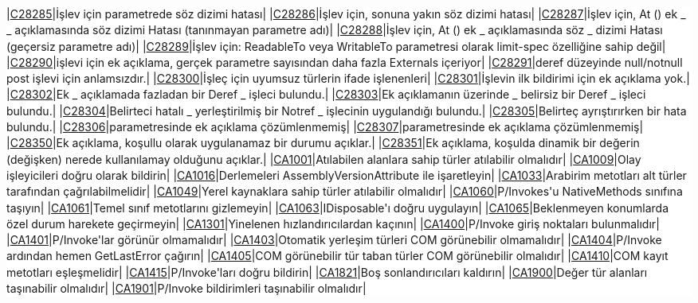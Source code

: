 |[C28285](/cpp/code-quality/c28285)|İşlev için parametrede söz dizimi hatası|
|[C28286](/cpp/code-quality/c28286)|İşlev için, sonuna yakın söz dizimi hatası|
|[C28287](/cpp/code-quality/c28287)|İşlev için, At () ek \_ \_ açıklamasında söz dizimi Hatası (tanınmayan parametre adı)|
|[C28288](/cpp/code-quality/c28288)|İşlev için, At () ek \_ açıklamasında söz \_ dizimi Hatası (geçersiz parametre adı)|
|[C28289](/cpp/code-quality/c28289)|İşlev için: ReadableTo veya WritableTo parametresi olarak limit-spec özelliğine sahip değil|
|[C28290](/cpp/code-quality/c28290)|işlevi için ek açıklama, gerçek parametre sayısından daha fazla Externals içeriyor|
|[C28291](/cpp/code-quality/c28291)|deref düzeyinde null/notnull post işlevi için anlamsızdır.|
|[C28300](/cpp/code-quality/c28300)|İşleç için uyumsuz türlerin ifade işlenenleri|
|[C28301](/cpp/code-quality/c28301)|İşlevin ilk bildirimi için ek açıklama yok.|
|[C28302](/cpp/code-quality/c28302)|Ek \_ açıklamada fazladan bir Deref \_ işleci bulundu.|
|[C28303](/cpp/code-quality/c28303)|Ek açıklamanın üzerinde \_ belirsiz bir Deref \_ işleci bulundu.|
|[C28304](/cpp/code-quality/c28304)|Belirteci hatalı \_ yerleştirilmiş bir Notref \_ işlecinin uygulandığı bulundu.|
|[C28305](/cpp/code-quality/c28305)|Belirteç ayrıştırırken bir hata bulundu.|
|[C28306](/cpp/code-quality/c28306)|parametresinde ek açıklama çözümlenmemiş|
|[C28307](/cpp/code-quality/c28307)|parametresinde ek açıklama çözümlenmemiş|
|[C28350](/cpp/code-quality/c28350)|Ek açıklama, koşullu olarak uygulanamaz bir durumu açıklar.|
|[C28351](/cpp/code-quality/c28351)|Ek açıklama, koşulda dinamik bir değerin (değişken) nerede kullanılamay olduğunu açıklar.|
|[CA1001](/dotnet/fundamentals/code-analysis/quality-rules/ca1001)|Atılabilen alanlara sahip türler atılabilir olmalıdır|
|[CA1009](../code-quality/ca1009.md)|Olay işleyicileri doğru olarak bildirin|
|[CA1016](/dotnet/fundamentals/code-analysis/quality-rules/ca1016)|Derlemeleri AssemblyVersionAttribute ile işaretleyin|
|[CA1033](/dotnet/fundamentals/code-analysis/quality-rules/ca1033)|Arabirim metotları alt türler tarafından çağrılabilmelidir|
|[CA1049](../code-quality/ca1049.md)|Yerel kaynaklara sahip türler atılabilir olmalıdır|
|[CA1060](/dotnet/fundamentals/code-analysis/quality-rules/ca1060)|P/Invokes'u NativeMethods sınıfına taşıyın|
|[CA1061](/dotnet/fundamentals/code-analysis/quality-rules/ca1061)|Temel sınıf metotlarını gizlemeyin|
|[CA1063](/dotnet/fundamentals/code-analysis/quality-rules/ca1063)|IDisposable'ı doğru uygulayın|
|[CA1065](/dotnet/fundamentals/code-analysis/quality-rules/ca1065)|Beklenmeyen konumlarda özel durum harekete geçirmeyin|
|[CA1301](../code-quality/ca1301.md)|Yinelenen hızlandırıcılardan kaçının|
|[CA1400](../code-quality/ca1400.md)|P/Invoke giriş noktaları bulunmalıdır|
|[CA1401](/dotnet/fundamentals/code-analysis/quality-rules/ca1401)|P/Invoke'lar görünür olmamalıdır|
|[CA1403](../code-quality/ca1403.md)|Otomatik yerleşim türleri COM görünebilir olmamalıdır|
|[CA1404](../code-quality/ca1404.md)|P/Invoke ardından hemen GetLastError çağırın|
|[CA1405](../code-quality/ca1405.md)|COM görünebilir tür taban türler COM görünebilir olmalıdır|
|[CA1410](../code-quality/ca1410.md)|COM kayıt metotları eşleşmelidir|
|[CA1415](../code-quality/ca1415.md)|P/Invoke'ları doğru bildirin|
|[CA1821](/dotnet/fundamentals/code-analysis/quality-rules/ca1821)|Boş sonlandırıcıları kaldırın|
|[CA1900](../code-quality/ca1900.md)|Değer tür alanları taşınabilir olmalıdır|
|[CA1901](../code-quality/ca1901.md)|P/Invoke bildirimleri taşınabilir olmalıdır|